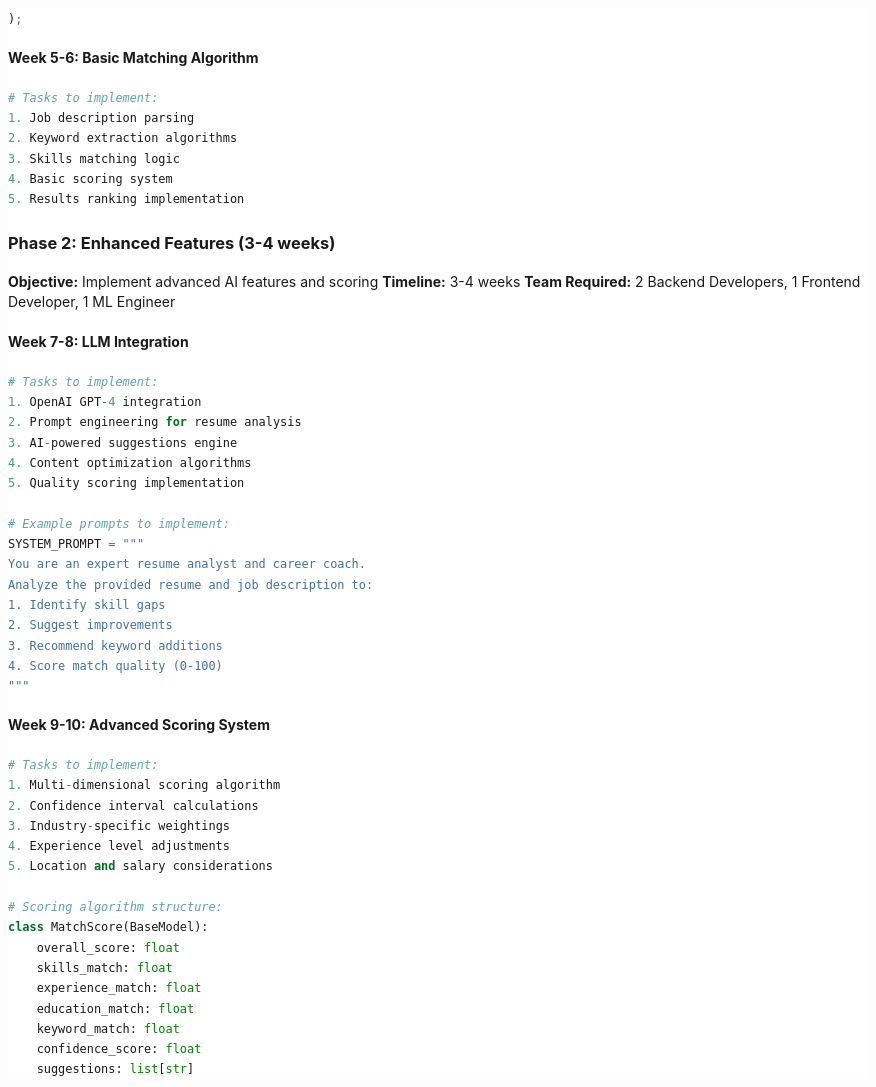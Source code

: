 ```python
);
```

#### Week 5-6: Basic Matching Algorithm

```python
# Tasks to implement:
1. Job description parsing
2. Keyword extraction algorithms
3. Skills matching logic
4. Basic scoring system
5. Results ranking implementation
```

### Phase 2: Enhanced Features (3-4 weeks)

**Objective:** Implement advanced AI features and scoring
**Timeline:** 3-4 weeks
**Team Required:** 2 Backend Developers, 1 Frontend Developer, 1 ML Engineer

#### Week 7-8: LLM Integration

```python
# Tasks to implement:
1. OpenAI GPT-4 integration
2. Prompt engineering for resume analysis
3. AI-powered suggestions engine
4. Content optimization algorithms
5. Quality scoring implementation

# Example prompts to implement:
SYSTEM_PROMPT = """
You are an expert resume analyst and career coach.
Analyze the provided resume and job description to:
1. Identify skill gaps
2. Suggest improvements
3. Recommend keyword additions
4. Score match quality (0-100)
"""
```

#### Week 9-10: Advanced Scoring System

```python
# Tasks to implement:
1. Multi-dimensional scoring algorithm
2. Confidence interval calculations
3. Industry-specific weightings
4. Experience level adjustments
5. Location and salary considerations

# Scoring algorithm structure:
class MatchScore(BaseModel):
    overall_score: float
    skills_match: float
    experience_match: float
    education_match: float
    keyword_match: float
    confidence_score: float
    suggestions: list[str]
```
